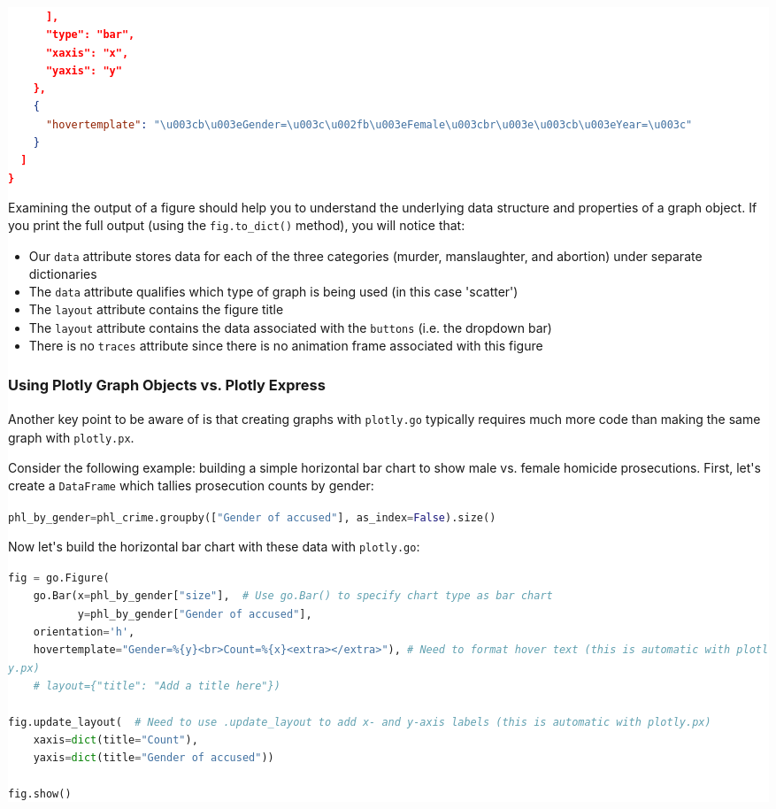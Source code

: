 ```json
      ],
      "type": "bar",
      "xaxis": "x",
      "yaxis": "y"
    },
    {
      "hovertemplate": "\u003cb\u003eGender=\u003c\u002fb\u003eFemale\u003cbr\u003e\u003cb\u003eYear=\u003c"
    }
  ]
}
```

Examining the output of a figure should help you to understand the underlying data structure and properties of a graph object. If you print the full output (using the `fig.to_dict()` method), you will notice that:

- Our `data` attribute stores data for each of the three categories (murder, manslaughter, and abortion) under separate dictionaries
- The `data` attribute qualifies which type of graph is being used (in this case 'scatter')
- The `layout` attribute contains the figure title
- The `layout` attribute contains the data associated with the `buttons` (i.e. the dropdown bar)
- There is no `traces` attribute since there is no animation frame associated with this figure

### Using Plotly Graph Objects vs. Plotly Express

Another key point to be aware of is that creating graphs with `plotly.go` typically requires much more code than making the same graph with `plotly.px`.

Consider the following example: building a simple horizontal bar chart to show male vs. female homicide prosecutions. First, let's create a `DataFrame` which tallies prosecution counts by gender:

```python
phl_by_gender=phl_crime.groupby(["Gender of accused"], as_index=False).size()
```

Now let's build the horizontal bar chart with these data with `plotly.go`:

```python
fig = go.Figure(
    go.Bar(x=phl_by_gender["size"],  # Use go.Bar() to specify chart type as bar chart
           y=phl_by_gender["Gender of accused"],
    orientation='h', 
    hovertemplate="Gender=%{y}<br>Count=%{x}<extra></extra>"), # Need to format hover text (this is automatic with plotly.px)
    # layout={"title": "Add a title here"})

fig.update_layout(  # Need to use .update_layout to add x- and y-axis labels (this is automatic with plotly.px)
    xaxis=dict(title="Count"), 
    yaxis=dict(title="Gender of accused"))

fig.show()
```


[^1]: Under the hood, these libraries are built on top of the Plotly JavaScript library.
[^2]: Plotly Dash is outside the scope of this tutorial, which instead focuses on `plotly.px` and `plotly.go`.
[^3]: For further information on Bokeh, see Charlie Harper's tutorial on [Visualizing Data with Bokeh and Pandas](/en/lessons/visualizing-with-bokeh) here on *Programming Historian*.
[^4]: The dataset and its related documents are available freely via the [Historical Violence Database](https://perma.cc/WCW9-YRX9) project organized by Ohio State University and licensed under a [Creative Commons Attribution-Noncommercial-Share Alike 3.0 United States License](https://perma.cc/3BYZ-UDYW). 
[^5]: If you already work with Jupyter notebooks, there is a good chance that other dependencies are already installed. However, if you are working in a clean Python environment or in a code editor like VS Code, it may also be necessary to run `pip install ipykernel` and `pip install nbformat`.
[^6]: We will also be using the NumPy module, but this is automatically installed with the installation of pandas.
[^7]: Kaleido is a Python library for generating static images (e.g. JPG and SVG files) and will therefore be needed when exporting non-interactive graphs.